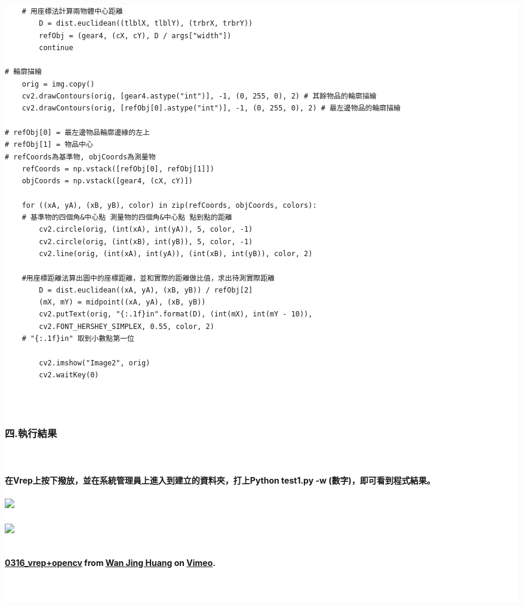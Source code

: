         # 用座標法計算兩物體中心距離
            D = dist.euclidean((tlblX, tlblY), (trbrX, trbrY))
            refObj = (gear4, (cX, cY), D / args["width"])
            continue
 
    # 輪廓描繪
        orig = img.copy()
        cv2.drawContours(orig, [gear4.astype("int")], -1, (0, 255, 0), 2) # 其餘物品的輪廓描繪
        cv2.drawContours(orig, [refObj[0].astype("int")], -1, (0, 255, 0), 2) # 最左邊物品的輪廓描繪
 
    # refObj[0] = 最左邊物品輪廓邊緣的左上
    # refObj[1] = 物品中心
    # refCoords為基準物, objCoords為測量物
        refCoords = np.vstack([refObj[0], refObj[1]])
        objCoords = np.vstack([gear4, (cX, cY)])
 
        for ((xA, yA), (xB, yB), color) in zip(refCoords, objCoords, colors):
        # 基準物的四個角&中心點 測量物的四個角&中心點 點到點的距離
            cv2.circle(orig, (int(xA), int(yA)), 5, color, -1)
            cv2.circle(orig, (int(xB), int(yB)), 5, color, -1)
            cv2.line(orig, (int(xA), int(yA)), (int(xB), int(yB)), color, 2)
 
        #用座標距離法算出圖中的座標距離，並和實際的距離做比值，求出待測實際距離
            D = dist.euclidean((xA, yA), (xB, yB)) / refObj[2]
            (mX, mY) = midpoint((xA, yA), (xB, yB))
            cv2.putText(orig, "{:.1f}in".format(D), (int(mX), int(mY - 10)),
            cv2.FONT_HERSHEY_SIMPLEX, 0.55, color, 2)
        # "{:.1f}in" 取到小數點第一位
 
            cv2.imshow("Image2", orig)
            cv2.waitKey(0)
</pre>
</br>
</h4>
</br>
<h3>四.執行結果</h3>
</br>
<h4>
在Vrep上按下撥放，並在系統管理員上進入到建立的資料夾，打上Python test1.py -w (數字)，即可看到程式結果。
</br>
</br>
<img src="http://i.imgur.com/CaEMD7w.png">
</br>
</br>
<img src="http://i.imgur.com/hACkkS6.png">
</br>
</br>
<iframe src="https://player.vimeo.com/video/208655475" width="640" height="361" frameborder="0" webkitallowfullscreen mozallowfullscreen allowfullscreen></iframe>
<p><a href="https://vimeo.com/208655475">0316_vrep+opencv</a> from <a href="https://vimeo.com/user32554456">Wan Jing Huang</a> on <a href="https://vimeo.com">Vimeo</a>.</p>
</br>
</br>